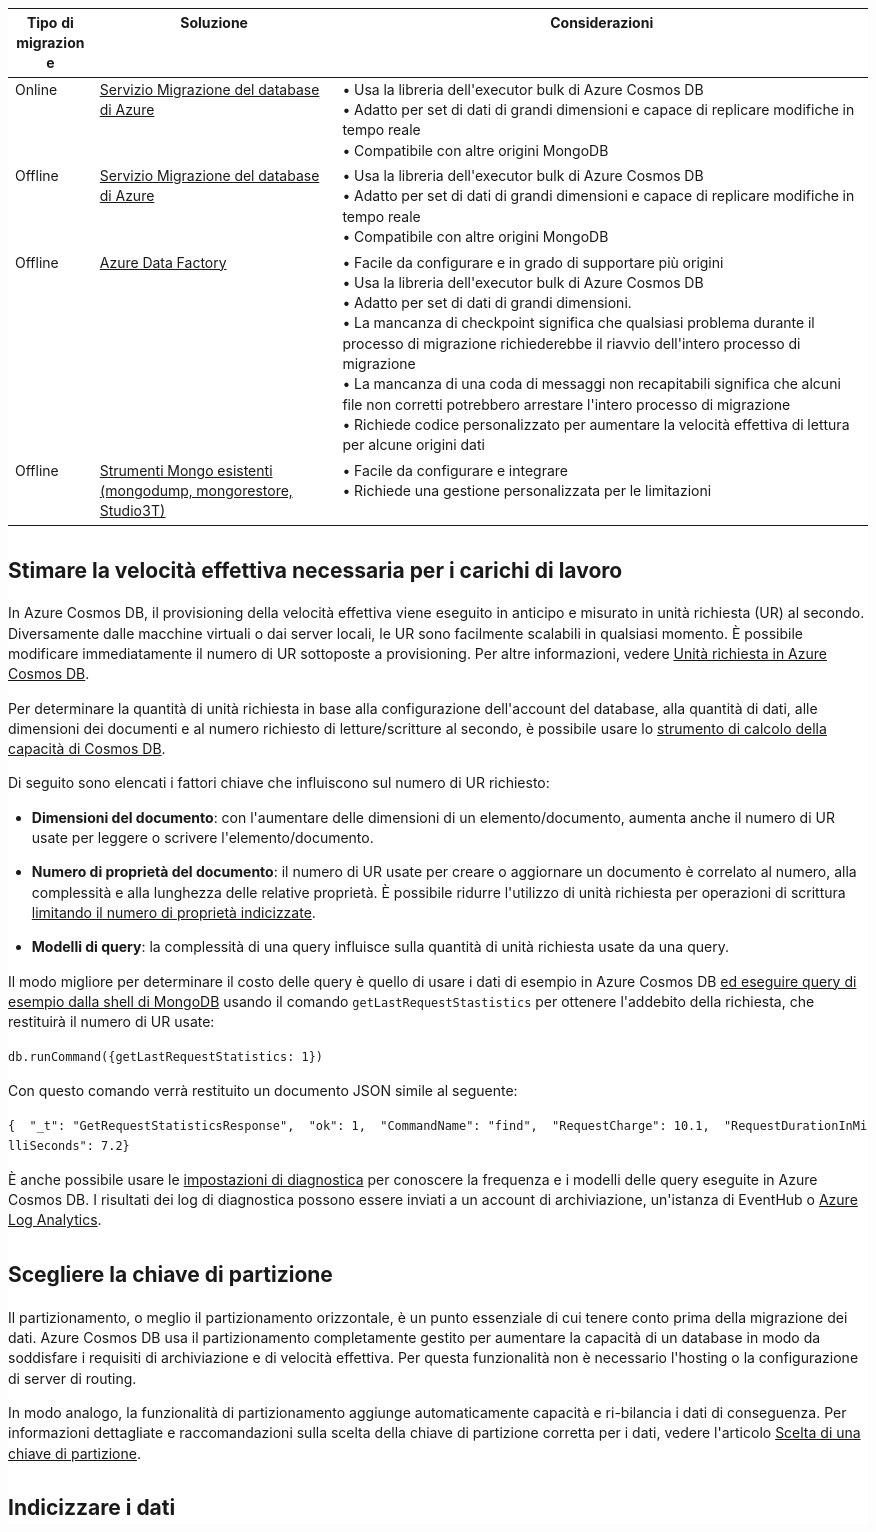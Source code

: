 |**Tipo di migrazione**|**Soluzione**|**Considerazioni**|
|---------|---------|---------|
|Online|[Servizio Migrazione del database di Azure](../dms/tutorial-mongodb-cosmos-db-online.md)|&bull; Usa la libreria dell'executor bulk di Azure Cosmos DB <br/>&bull; Adatto per set di dati di grandi dimensioni e capace di replicare modifiche in tempo reale <br/>&bull; Compatibile con altre origini MongoDB|
|Offline|[Servizio Migrazione del database di Azure](../dms/tutorial-mongodb-cosmos-db-online.md)|&bull; Usa la libreria dell'executor bulk di Azure Cosmos DB <br/>&bull; Adatto per set di dati di grandi dimensioni e capace di replicare modifiche in tempo reale <br/>&bull; Compatibile con altre origini MongoDB|
|Offline|[Azure Data Factory](../data-factory/connector-azure-cosmos-db.md)|&bull; Facile da configurare e in grado di supportare più origini <br/>&bull; Usa la libreria dell'executor bulk di Azure Cosmos DB <br/>&bull; Adatto per set di dati di grandi dimensioni. <br/>&bull; La mancanza di checkpoint significa che qualsiasi problema durante il processo di migrazione richiederebbe il riavvio dell'intero processo di migrazione<br/>&bull; La mancanza di una coda di messaggi non recapitabili significa che alcuni file non corretti potrebbero arrestare l'intero processo di migrazione <br/>&bull; Richiede codice personalizzato per aumentare la velocità effettiva di lettura per alcune origini dati|
|Offline|[ Strumenti Mongo esistenti (mongodump, mongorestore, Studio3T)](https://azure.microsoft.com/resources/videos/using-mongodb-tools-with-azure-cosmos-db/)|&bull; Facile da configurare e integrare <br/>&bull; Richiede una gestione personalizzata per le limitazioni|

## <a name="estimate-the-throughput-need-for-your-workloads"></a><a id="estimate-throughput"></a> Stimare la velocità effettiva necessaria per i carichi di lavoro

In Azure Cosmos DB, il provisioning della velocità effettiva viene eseguito in anticipo e misurato in unità richiesta (UR) al secondo. Diversamente dalle macchine virtuali o dai server locali, le UR sono facilmente scalabili in qualsiasi momento. È possibile modificare immediatamente il numero di UR sottoposte a provisioning. Per altre informazioni, vedere [Unità richiesta in Azure Cosmos DB](request-units.md).

Per determinare la quantità di unità richiesta in base alla configurazione dell'account del database, alla quantità di dati, alle dimensioni dei documenti e al numero richiesto di letture/scritture al secondo, è possibile usare lo [strumento di calcolo della capacità di Cosmos DB](https://cosmos.azure.com/capacitycalculator/).

Di seguito sono elencati i fattori chiave che influiscono sul numero di UR richiesto:
- **Dimensioni del documento**: con l'aumentare delle dimensioni di un elemento/documento, aumenta anche il numero di UR usate per leggere o scrivere l'elemento/documento.

- **Numero di proprietà del documento**: il numero di UR usate per creare o aggiornare un documento è correlato al numero, alla complessità e alla lunghezza delle relative proprietà. È possibile ridurre l'utilizzo di unità richiesta per operazioni di scrittura [limitando il numero di proprietà indicizzate](mongodb-indexing.md).

- **Modelli di query**: la complessità di una query influisce sulla quantità di unità richiesta usate da una query. 

Il modo migliore per determinare il costo delle query è quello di usare i dati di esempio in Azure Cosmos DB [ed eseguire query di esempio dalla shell di MongoDB](connect-mongodb-account.md) usando il comando `getLastRequestStastistics` per ottenere l'addebito della richiesta, che restituirà il numero di UR usate:

`db.runCommand({getLastRequestStatistics: 1})`

Con questo comando verrà restituito un documento JSON simile al seguente:

```{  "_t": "GetRequestStatisticsResponse",  "ok": 1,  "CommandName": "find",  "RequestCharge": 10.1,  "RequestDurationInMilliSeconds": 7.2}```

È anche possibile usare le [impostazioni di diagnostica](cosmosdb-monitor-resource-logs.md) per conoscere la frequenza e i modelli delle query eseguite in Azure Cosmos DB. I risultati dei log di diagnostica possono essere inviati a un account di archiviazione, un'istanza di EventHub o [Azure Log Analytics](../azure-monitor/logs/log-analytics-tutorial.md).  

## <a name="choose-your-partition-key"></a><a id="partitioning"></a>Scegliere la chiave di partizione
Il partizionamento, o meglio il partizionamento orizzontale, è un punto essenziale di cui tenere conto prima della migrazione dei dati. Azure Cosmos DB usa il partizionamento completamente gestito per aumentare la capacità di un database in modo da soddisfare i requisiti di archiviazione e di velocità effettiva. Per questa funzionalità non è necessario l'hosting o la configurazione di server di routing.   

In modo analogo, la funzionalità di partizionamento aggiunge automaticamente capacità e ri-bilancia i dati di conseguenza. Per informazioni dettagliate e raccomandazioni sulla scelta della chiave di partizione corretta per i dati, vedere l'articolo [Scelta di una chiave di partizione](partitioning-overview.md#choose-partitionkey). 

## <a name="index-your-data"></a><a id="indexing"></a>Indicizzare i dati
```
